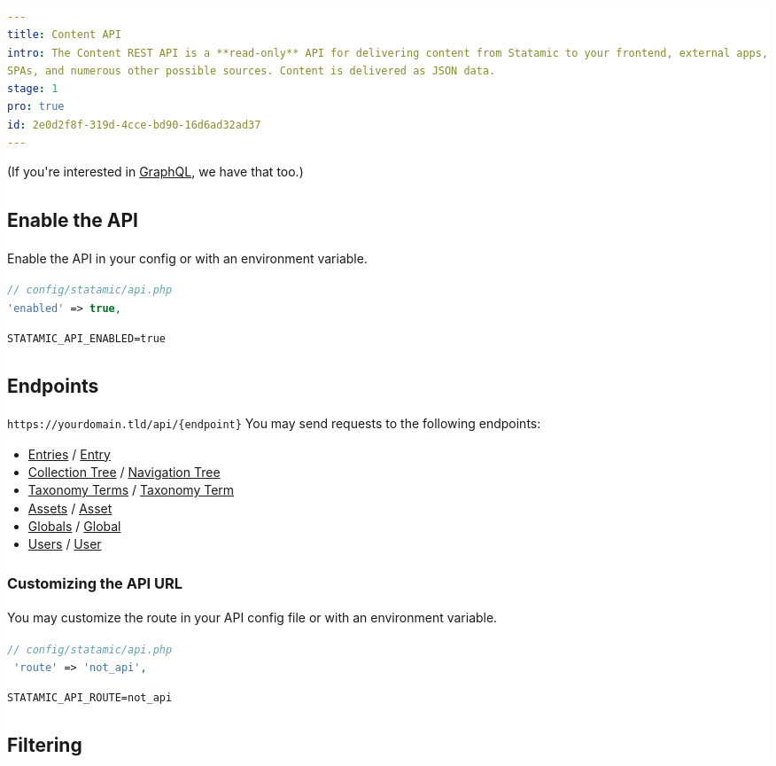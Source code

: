 ```yaml
---
title: Content API
intro: The Content REST API is a **read-only** API for delivering content from Statamic to your frontend, external apps, SPAs, and numerous other possible sources. Content is delivered as JSON data.
stage: 1
pro: true
id: 2e0d2f8f-319d-4cce-bd90-16d6ad32ad37
---
```

(If you're interested in [GraphQL](/graphql), we have that too.)

## Enable the API

Enable the API in your config or with an environment variable.

```php
// config/statamic/api.php
'enabled' => true,
```

```env
STATAMIC_API_ENABLED=true
```

## Endpoints

`
https://yourdomain.tld/api/{endpoint}
`
You may send requests to the following endpoints:

- [Entries](#entries) / [Entry](#entry)
- [Collection Tree](#collection-tree) / [Navigation Tree](#navigation-tree)
- [Taxonomy Terms](#taxonomy-terms) / [Taxonomy Term](#taxonomy-term)
- [Assets](#assets) / [Asset](#asset)
- [Globals](#globals) / [Global](#global)
- [Users](#users) / [User](#user)

### Customizing the API URL
You may customize the route in your API config file or with an environment variable.

```php
// config/statamic/api.php
 'route' => 'not_api',
```

 ```env
 STATAMIC_API_ROUTE=not_api
 ```


## Filtering

